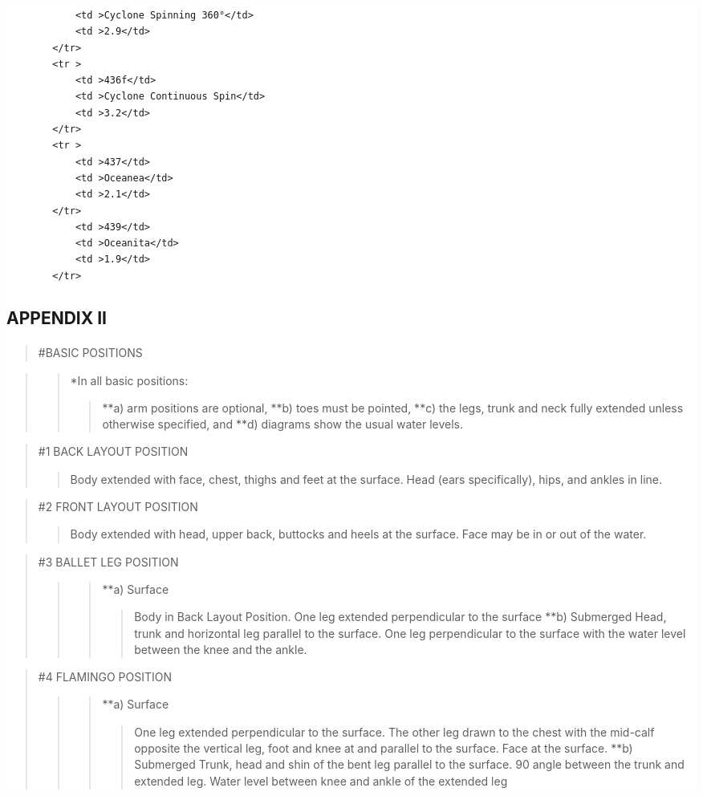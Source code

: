 				<td >Cyclone Spinning 360°</td>
				<td >2.9</td>
			</tr>
			<tr >
				<td >436f</td>
				<td >Cyclone Continuous Spin</td>
				<td >3.2</td>
			</tr>
			<tr >
				<td >437</td>
				<td >Oceanea</td>
				<td >2.1</td>
			</tr>
				<td >439</td>
				<td >Oceanita</td>
				<td >1.9</td>
			</tr>
>>></table>

APPENDIX II
--------------

>#BASIC POSITIONS

>>*In all basic positions:
>>>**a) arm positions are optional,
>>>**b) toes must be pointed,
>>>**c) the legs, trunk and neck fully extended unless otherwise specified, and
>>>**d) diagrams show the usual water levels.

>#1 BACK LAYOUT POSITION
>>Body extended with face, chest, thighs and feet at the surface. 
Head (ears specifically), hips, and ankles in line.

>#2 FRONT LAYOUT POSITION
>>Body extended with head, upper back, buttocks and heels at the surface. 
Face may be in or out of the water.

>#3 BALLET LEG POSITION
>>>**a) Surface
>>>>Body in Back Layout Position. One leg extended perpendicular to the surface
>>>**b) Submerged
>>>>Head, trunk and horizontal leg parallel to the surface. 
One leg perpendicular to the surface with the water level between the knee and the ankle.

>#4 FLAMINGO POSITION
>>>**a) Surface
>>>>One leg extended perpendicular to the surface. 
The other leg drawn to the chest with the mid-calf opposite the vertical leg, 
foot and knee at and parallel to the surface. Face at the surface.
>>>**b) Submerged
>>>>Trunk, head and shin of the bent leg parallel to the surface. 
90 angle between the trunk and extended leg. 
Water level between knee and ankle of the extended leg
